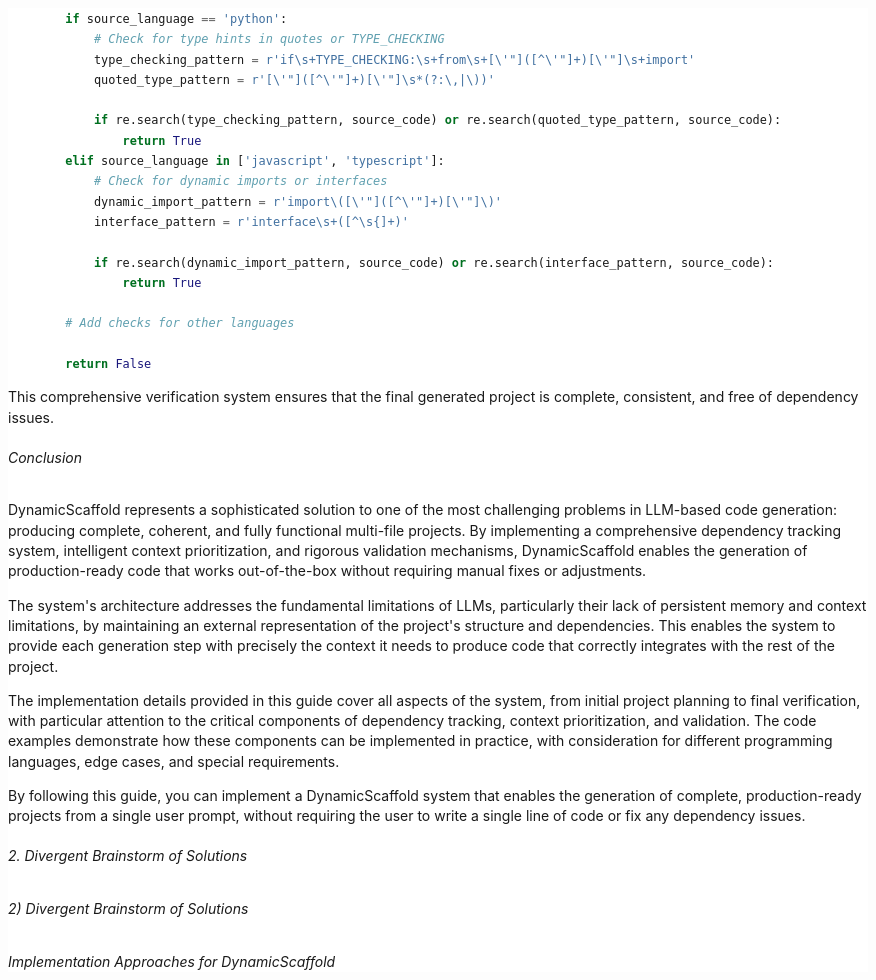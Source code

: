 ```python
        if source_language == 'python':
            # Check for type hints in quotes or TYPE_CHECKING
            type_checking_pattern = r'if\s+TYPE_CHECKING:\s+from\s+[\'"]([^\'"]+)[\'"]\s+import'
            quoted_type_pattern = r'[\'"]([^\'"]+)[\'"]\s*(?:\,|\))'
            
            if re.search(type_checking_pattern, source_code) or re.search(quoted_type_pattern, source_code):
                return True
        elif source_language in ['javascript', 'typescript']:
            # Check for dynamic imports or interfaces
            dynamic_import_pattern = r'import\([\'"]([^\'"]+)[\'"]\)'
            interface_pattern = r'interface\s+([^\s{]+)'
            
            if re.search(dynamic_import_pattern, source_code) or re.search(interface_pattern, source_code):
                return True
        
        # Add checks for other languages
        
        return False
```

This comprehensive verification system ensures that the final generated project is complete, consistent, and free of dependency issues.

###### Conclusion

DynamicScaffold represents a sophisticated solution to one of the most challenging problems in LLM-based code generation: producing complete, coherent, and fully functional multi-file projects. By implementing a comprehensive dependency tracking system, intelligent context prioritization, and rigorous validation mechanisms, DynamicScaffold enables the generation of production-ready code that works out-of-the-box without requiring manual fixes or adjustments.

The system's architecture addresses the fundamental limitations of LLMs, particularly their lack of persistent memory and context limitations, by maintaining an external representation of the project's structure and dependencies. This enables the system to provide each generation step with precisely the context it needs to produce code that correctly integrates with the rest of the project.

The implementation details provided in this guide cover all aspects of the system, from initial project planning to final verification, with particular attention to the critical components of dependency tracking, context prioritization, and validation. The code examples demonstrate how these components can be implemented in practice, with consideration for different programming languages, edge cases, and special requirements.

By following this guide, you can implement a DynamicScaffold system that enables the generation of complete, production-ready projects from a single user prompt, without requiring the user to write a single line of code or fix any dependency issues.

###### 2. Divergent Brainstorm of Solutions

###### 2) Divergent Brainstorm of Solutions

###### Implementation Approaches for DynamicScaffold
